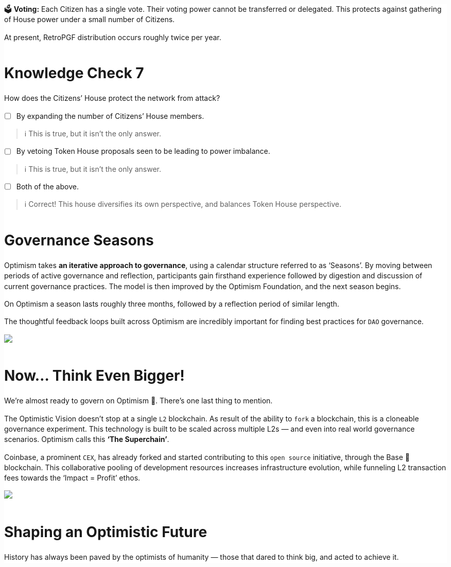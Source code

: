 🗳️ **Voting:** Each Citizen has a single vote. Their voting power cannot be transferred or delegated. This protects against gathering of House power under a small number of Citizens.

At present, RetroPGF distribution occurs roughly twice per year.

# Knowledge Check 7

How does the Citizens’ House protect the network from attack?

- [ ] By expanding the number of Citizens’ House members.

> ℹ️ This is true, but it isn’t the only answer.

- [ ] By vetoing Token House proposals seen to be leading to power imbalance.

> ℹ️ This is true, but it isn’t the only answer.

- [ ] Both of the above.

> ℹ️  Correct! This house diversifies its own perspective, and balances Token House perspective.

# Governance Seasons

Optimism takes **an iterative approach to governance**, using a calendar structure referred to as ‘Seasons’. By moving between periods of active governance and reflection, participants gain firsthand experience followed by digestion and discussion of current governance practices. The model is then improved by the Optimism Foundation, and the next season begins.

On Optimism a season lasts roughly three months, followed by a reflection period of similar length.

The thoughtful feedback loops built across Optimism are incredibly important for finding best practices for `DAO` governance.

![](https://app.banklessacademy.com/lesson/images/optimism-governance/governance-seasons-89773dbf.svg)

# Now… Think Even Bigger!

We’re almost ready to govern on Optimism 🔴. There’s one last thing to mention.

The Optimistic Vision doesn’t stop at a single `L2` blockchain. As result of the ability to `fork` a blockchain, this is a cloneable governance experiment. This technology is built to be scaled across multiple L2s — and even into real world governance scenarios. Optimism calls this **‘The Superchain’**.

Coinbase, a prominent `CEX`, has already forked and started contributing to this `open source` initiative, through the Base 🔵 blockchain. This collaborative pooling of development resources increases infrastructure evolution, while funneling L2 transaction fees towards the ‘Impact = Profit’ ethos.

![](https://app.banklessacademy.com/lesson/images/optimism-governance/now-think-even-bigger-0f29ab97.svg)

# Shaping an Optimistic Future

History has always been paved by the optimists of humanity — those that dared to think big, and acted to achieve it.
